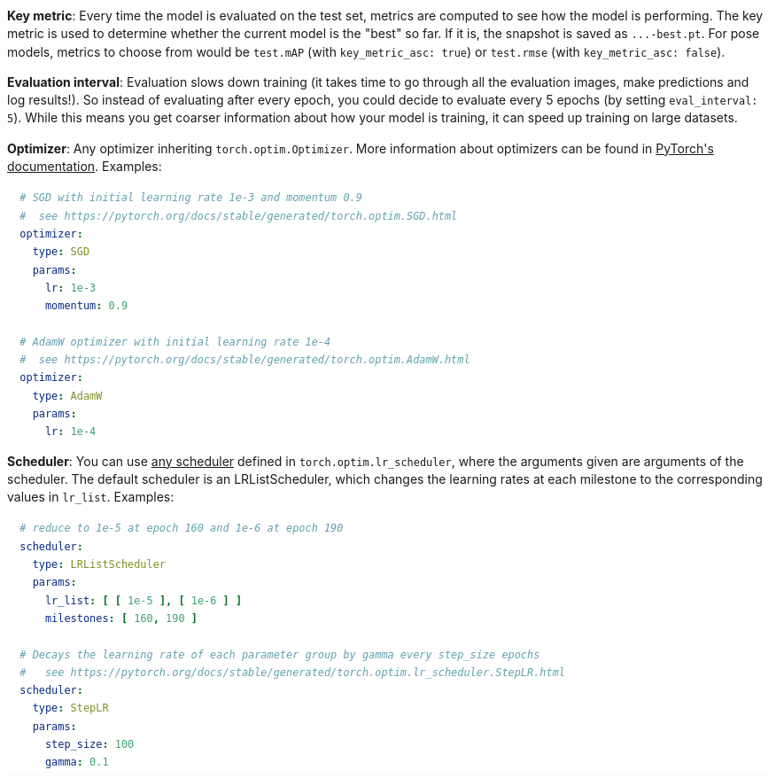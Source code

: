 **Key metric**: Every time the model is evaluated on the test set, metrics are computed to see how the model is performing. The key metric is used to determine whether the current model is the "best" so far. If it is, the snapshot is saved as `...-best.pt`. 
For pose models, metrics to choose from would be `test.mAP` (with `key_metric_asc: true`) or `test.rmse` (with `key_metric_asc: false`). 

**Evaluation interval**: Evaluation slows down training (it takes time to go through all the evaluation images, make predictions and log results!). So instead of evaluating after every epoch, you could decide to evaluate every 5 epochs (by setting `eval_interval: 5`). While this means you get coarser information about how your model is training, it can speed up training on large datasets.

**Optimizer**: Any optimizer inheriting `torch.optim.Optimizer`. More information about optimizers can be found in [PyTorch's documentation](
https://pytorch.org/docs/stable/optim.html). Examples:

```yaml
  # SGD with initial learning rate 1e-3 and momentum 0.9
  #  see https://pytorch.org/docs/stable/generated/torch.optim.SGD.html
  optimizer:
    type: SGD
    params:
      lr: 1e-3
      momentum: 0.9

  # AdamW optimizer with initial learning rate 1e-4
  #  see https://pytorch.org/docs/stable/generated/torch.optim.AdamW.html
  optimizer:
    type: AdamW
    params:
      lr: 1e-4
```

**Scheduler**: You can use [any scheduler](
https://pytorch.org/docs/stable/optim.html#how-to-adjust-learning-rate) defined in `torch.optim.lr_scheduler`, where the arguments given are arguments of the scheduler. 
The default scheduler is an LRListScheduler, which changes the learning rates at each milestone to the corresponding values in `lr_list`. Examples:

```yaml
  # reduce to 1e-5 at epoch 160 and 1e-6 at epoch 190
  scheduler:
    type: LRListScheduler
    params:
      lr_list: [ [ 1e-5 ], [ 1e-6 ] ]
      milestones: [ 160, 190 ]

  # Decays the learning rate of each parameter group by gamma every step_size epochs
  #   see https://pytorch.org/docs/stable/generated/torch.optim.lr_scheduler.StepLR.html
  scheduler:
    type: StepLR
    params:
      step_size: 100
      gamma: 0.1
```
